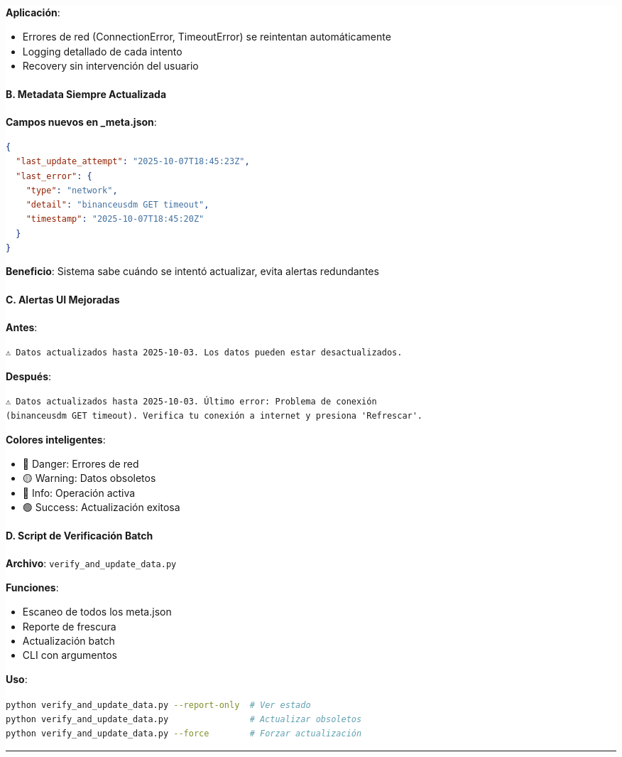 **Aplicación**:
- Errores de red (ConnectionError, TimeoutError) se reintentan automáticamente
- Logging detallado de cada intento
- Recovery sin intervención del usuario

#### B. Metadata Siempre Actualizada

**Campos nuevos en _meta.json**:
```json
{
  "last_update_attempt": "2025-10-07T18:45:23Z",
  "last_error": {
    "type": "network",
    "detail": "binanceusdm GET timeout",
    "timestamp": "2025-10-07T18:45:20Z"
  }
}
```

**Beneficio**: Sistema sabe cuándo se intentó actualizar, evita alertas redundantes

#### C. Alertas UI Mejoradas

**Antes**:
```
⚠️ Datos actualizados hasta 2025-10-03. Los datos pueden estar desactualizados.
```

**Después**:
```
⚠️ Datos actualizados hasta 2025-10-03. Último error: Problema de conexión 
(binanceusdm GET timeout). Verifica tu conexión a internet y presiona 'Refrescar'.
```

**Colores inteligentes**:
- 🔴 Danger: Errores de red
- 🟡 Warning: Datos obsoletos
- 🔵 Info: Operación activa
- 🟢 Success: Actualización exitosa

#### D. Script de Verificación Batch

**Archivo**: `verify_and_update_data.py`

**Funciones**:
- Escaneo de todos los meta.json
- Reporte de frescura
- Actualización batch
- CLI con argumentos

**Uso**:
```bash
python verify_and_update_data.py --report-only  # Ver estado
python verify_and_update_data.py                # Actualizar obsoletos
python verify_and_update_data.py --force        # Forzar actualización
```

---
